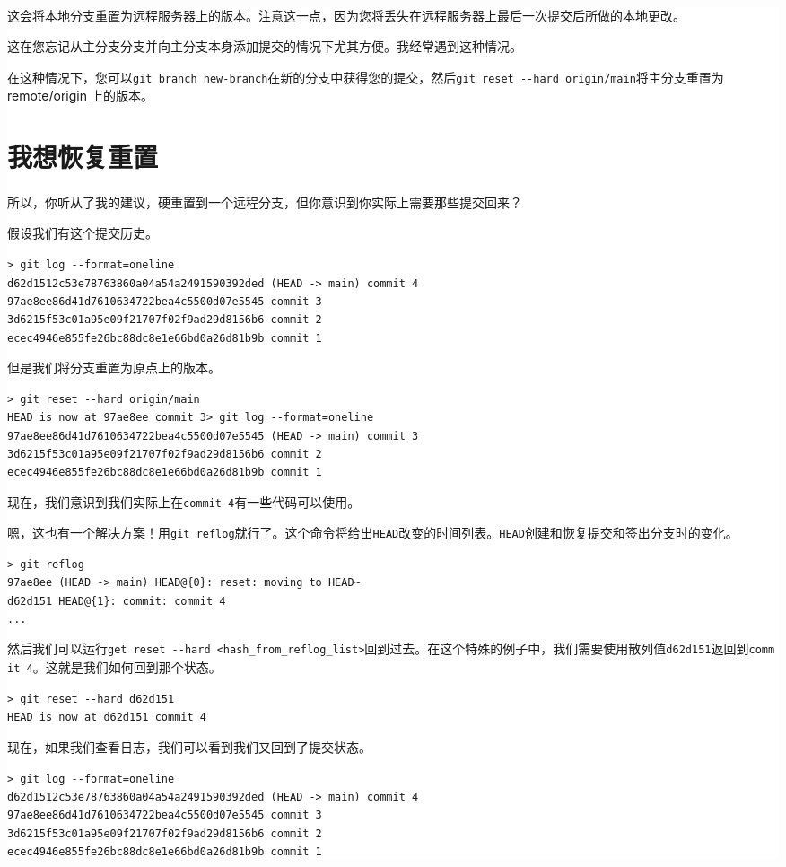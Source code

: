 这会将本地分支重置为远程服务器上的版本。注意这一点，因为您将丢失在远程服务器上最后一次提交后所做的本地更改。

这在您忘记从主分支分支并向主分支本身添加提交的情况下尤其方便。我经常遇到这种情况。

在这种情况下，您可以`git branch new-branch`在新的分支中获得您的提交，然后`git reset --hard origin/main`将主分支重置为 remote/origin 上的版本。

# 我想恢复重置

所以，你听从了我的建议，硬重置到一个远程分支，但你意识到你实际上需要那些提交回来？

假设我们有这个提交历史。

```
> git log --format=oneline
d62d1512c53e78763860a04a54a2491590392ded (HEAD -> main) commit 4
97ae8ee86d41d7610634722bea4c5500d07e5545 commit 3
3d6215f53c01a95e09f21707f02f9ad29d8156b6 commit 2
ecec4946e855fe26bc88dc8e1e66bd0a26d81b9b commit 1
```

但是我们将分支重置为原点上的版本。

```
> git reset --hard origin/main
HEAD is now at 97ae8ee commit 3> git log --format=oneline
97ae8ee86d41d7610634722bea4c5500d07e5545 (HEAD -> main) commit 3
3d6215f53c01a95e09f21707f02f9ad29d8156b6 commit 2
ecec4946e855fe26bc88dc8e1e66bd0a26d81b9b commit 1
```

现在，我们意识到我们实际上在`commit 4`有一些代码可以使用。

嗯，这也有一个解决方案！用`git reflog`就行了。这个命令将给出`HEAD`改变的时间列表。`HEAD`创建和恢复提交和签出分支时的变化。

```
> git reflog
97ae8ee (HEAD -> main) HEAD@{0}: reset: moving to HEAD~
d62d151 HEAD@{1}: commit: commit 4
...
```

然后我们可以运行`get reset --hard <hash_from_reflog_list>`回到过去。在这个特殊的例子中，我们需要使用散列值`d62d151`返回到`commit 4`。这就是我们如何回到那个状态。

```
> git reset --hard d62d151
HEAD is now at d62d151 commit 4
```

现在，如果我们查看日志，我们可以看到我们又回到了提交状态。

```
> git log --format=oneline
d62d1512c53e78763860a04a54a2491590392ded (HEAD -> main) commit 4
97ae8ee86d41d7610634722bea4c5500d07e5545 commit 3
3d6215f53c01a95e09f21707f02f9ad29d8156b6 commit 2
ecec4946e855fe26bc88dc8e1e66bd0a26d81b9b commit 1
```
